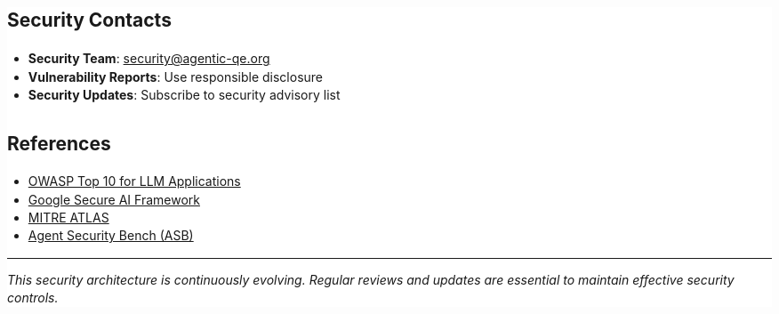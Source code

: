## Security Contacts

- **Security Team**: security@agentic-qe.org
- **Vulnerability Reports**: Use responsible disclosure
- **Security Updates**: Subscribe to security advisory list

## References

- [OWASP Top 10 for LLM Applications](https://owasp.org/www-project-top-10-for-large-language-model-applications/)
- [Google Secure AI Framework](https://saif.google)
- [MITRE ATLAS](https://atlas.mitre.org/)
- [Agent Security Bench (ASB)](https://github.com/agentic-security/asb)

---

*This security architecture is continuously evolving. Regular reviews and updates are essential to maintain effective security controls.*